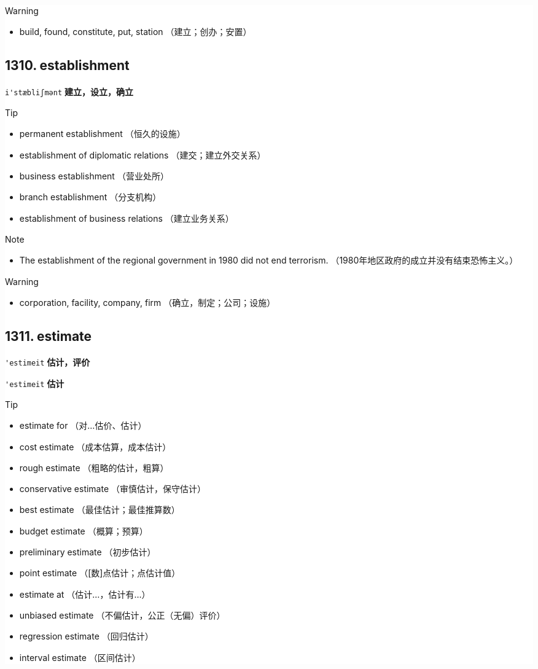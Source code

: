 > [!WARNING]
>
> - build, found, constitute, put, station （建立；创办；安置）
>

## 1310. establishment

`i'stæbliʃmənt`  **建立，设立，确立**

> [!TIP]
>
> - permanent establishment （恒久的设施）
>
> - establishment of diplomatic relations （建交；建立外交关系）
>
> - business establishment （营业处所）
>
> - branch establishment （分支机构）
>
> - establishment of business relations （建立业务关系）
>

> [!NOTE]
>
> - The establishment of the regional government in 1980 did not end terrorism. （1980年地区政府的成立并没有结束恐怖主义。）
>

> [!WARNING]
>
> - corporation, facility, company, firm （确立，制定；公司；设施）
>

## 1311. estimate

`'estimeit`  **估计，评价**

`'estimeit`  **估计**

> [!TIP]
>
> - estimate for （对…估价、估计）
>
> - cost estimate （成本估算，成本估计）
>
> - rough estimate （粗略的估计，粗算）
>
> - conservative estimate （审慎估计，保守估计）
>
> - best estimate （最佳估计；最佳推算数）
>
> - budget estimate （概算；预算）
>
> - preliminary estimate （初步估计）
>
> - point estimate （[数]点估计；点估计值）
>
> - estimate at （估计…，估计有…）
>
> - unbiased estimate （不偏估计，公正（无偏）评价）
>
> - regression estimate （回归估计）
>
> - interval estimate （区间估计）
>